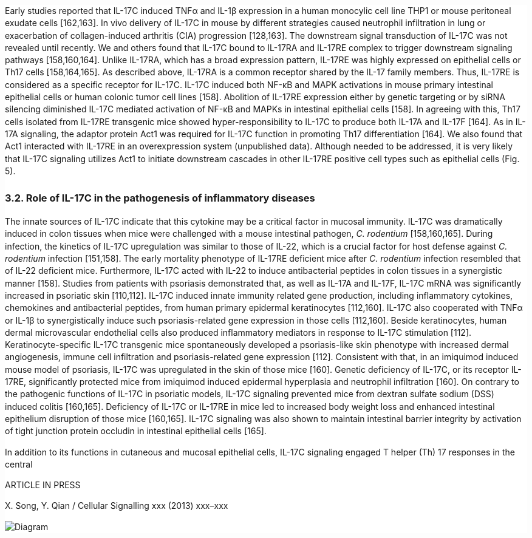 Early studies reported that IL-17C induced TNFα and IL-1β expression in a human monocylic cell line THP1 or mouse peritoneal exudate cells [162,163]. In vivo delivery of IL-17C in mouse by different strategies caused neutrophil infiltration in lung or exacerbation of collagen-induced arthritis (CIA) progression [128,163]. The downstream signal transduction of IL-17C was not revealed until recently. We and others found that IL-17C bound to IL-17RA and IL-17RE complex to trigger downstream signaling pathways [158,160,164]. Unlike IL-17RA, which has a broad expression pattern, IL-17RE was highly expressed on epithelial cells or Th17 cells [158,164,165]. As described above, IL-17RA is a common receptor shared by the IL-17 family members. Thus, IL-17RE is considered as a specific receptor for IL-17C. IL-17C induced both NF-κB and MAPK activations in mouse primary intestinal epithelial cells or human colonic tumor cell lines [158]. Abolition of IL-17RE expression either by genetic targeting or by siRNA silencing diminished IL-17C mediated activation of NF-κB and MAPKs in intestinal epithelial cells [158]. In agreeing with this, Th17 cells isolated from IL-17RE transgenic mice showed hyper-responsibility to IL-17C to produce both IL-17A and IL-17F [164]. As in IL-17A signaling, the adaptor protein Act1 was required for IL-17C function in promoting Th17 differentiation [164]. We also found that Act1 interacted with IL-17RE in an overexpression system (unpublished data). Although needed to be addressed, it is very likely that IL-17C signaling utilizes Act1 to initiate downstream cascades in other IL-17RE positive cell types such as epithelial cells (Fig. 5).

### 3.2. Role of IL-17C in the pathogenesis of inflammatory diseases

The innate sources of IL-17C indicate that this cytokine may be a critical factor in mucosal immunity. IL-17C was dramatically induced in colon tissues when mice were challenged with a mouse intestinal pathogen, *C. rodentium* [158,160,165]. During infection, the kinetics of IL-17C upregulation was similar to those of IL-22, which is a crucial factor for host defense against *C. rodentium* infection [151,158]. The early mortality phenotype of IL-17RE deficient mice after *C. rodentium* infection resembled that of IL-22 deficient mice. Furthermore, IL-17C acted with IL-22 to induce antibacterial peptides in colon tissues in a synergistic manner [158]. Studies from patients with psoriasis demonstrated that, as well as IL-17A and IL-17F, IL-17C mRNA was significantly increased in psoriatic skin [110,112]. IL-17C induced innate immunity related gene production, including inflammatory cytokines, chemokines and antibacterial peptides, from human primary epidermal keratinocytes [112,160]. IL-17C also cooperated with TNFα or IL-1β to synergistically induce such psoriasis-related gene expression in those cells [112,160]. Beside keratinocytes, human dermal microvascular endothelial cells also produced inflammatory mediators in response to IL-17C stimulation [112]. Keratinocyte-specific IL-17C transgenic mice spontaneously developed a psoriasis-like skin phenotype with increased dermal angiogenesis, immune cell infiltration and psoriasis-related gene expression [112]. Consistent with that, in an imiquimod induced mouse model of psoriasis, IL-17C was upregulated in the skin of those mice [160]. Genetic deficiency of IL-17C, or its receptor IL-17RE, significantly protected mice from imiquimod induced epidermal hyperplasia and neutrophil infiltration [160]. On contrary to the pathogenic functions of IL-17C in psoriatic models, IL-17C signaling prevented mice from dextran sulfate sodium (DSS) induced colitis [160,165]. Deficiency of IL-17C or IL-17RE in mice led to increased body weight loss and enhanced intestinal epithelium disruption of those mice [160,165]. IL-17C signaling was also shown to maintain intestinal barrier integrity by activation of tight junction protein occludin in intestinal epithelial cells [165].

In addition to its functions in cutaneous and mucosal epithelial cells, IL-17C signaling engaged T helper (Th) 17 responses in the central

ARTICLE IN PRESS

X. Song, Y. Qian / Cellular Signalling xxx (2013) xxx–xxx

![Diagram](attachment:diagram.png)
